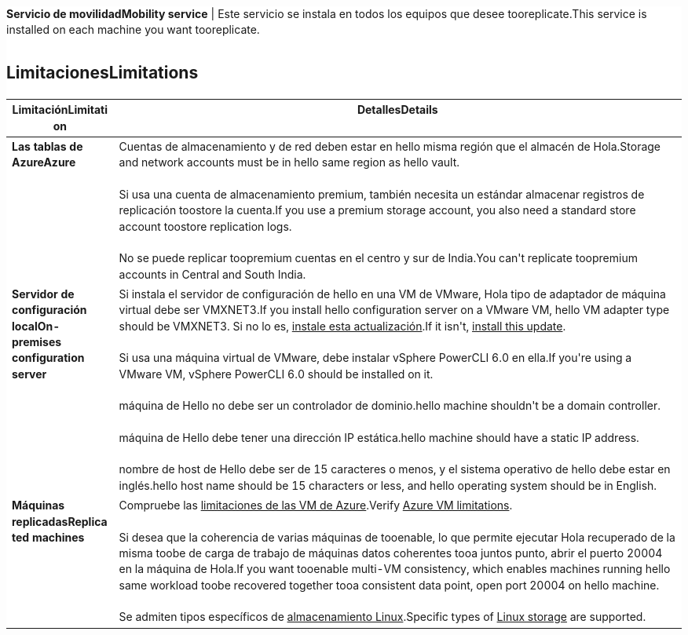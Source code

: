 <span data-ttu-id="26921-126">**Servicio de movilidad**</span><span class="sxs-lookup"><span data-stu-id="26921-126">**Mobility service**</span></span> | <span data-ttu-id="26921-127">Este servicio se instala en todos los equipos que desee tooreplicate.</span><span class="sxs-lookup"><span data-stu-id="26921-127">This service is installed on each machine you want tooreplicate.</span></span>

## <a name="limitations"></a><span data-ttu-id="26921-128">Limitaciones</span><span class="sxs-lookup"><span data-stu-id="26921-128">Limitations</span></span>

<span data-ttu-id="26921-129">**Limitación**</span><span class="sxs-lookup"><span data-stu-id="26921-129">**Limitation**</span></span> | <span data-ttu-id="26921-130">**Detalles**</span><span class="sxs-lookup"><span data-stu-id="26921-130">**Details**</span></span>
--- | ---
<span data-ttu-id="26921-131">**Las tablas de Azure**</span><span class="sxs-lookup"><span data-stu-id="26921-131">**Azure**</span></span> | <span data-ttu-id="26921-132">Cuentas de almacenamiento y de red deben estar en hello misma región que el almacén de Hola.</span><span class="sxs-lookup"><span data-stu-id="26921-132">Storage and network accounts must be in hello same region as hello vault.</span></span><br/><br/> <span data-ttu-id="26921-133">Si usa una cuenta de almacenamiento premium, también necesita un estándar almacenar registros de replicación toostore la cuenta.</span><span class="sxs-lookup"><span data-stu-id="26921-133">If you use a premium storage account, you also need a standard store account toostore replication logs.</span></span><br/><br/> <span data-ttu-id="26921-134">No se puede replicar toopremium cuentas en el centro y sur de India.</span><span class="sxs-lookup"><span data-stu-id="26921-134">You can't replicate toopremium accounts in Central and South India.</span></span>
<span data-ttu-id="26921-135">**Servidor de configuración local**</span><span class="sxs-lookup"><span data-stu-id="26921-135">**On-premises configuration server**</span></span> | <span data-ttu-id="26921-136">Si instala el servidor de configuración de hello en una VM de VMware, Hola tipo de adaptador de máquina virtual debe ser VMXNET3.</span><span class="sxs-lookup"><span data-stu-id="26921-136">If you install hello configuration server on a VMware VM, hello VM adapter type should be VMXNET3.</span></span> <span data-ttu-id="26921-137">Si no lo es, [instale esta actualización](https://kb.vmware.com/selfservice/microsites/search.do?cmd=displayKC&docType=kc&externalId=2110245&sliceId=1&docTypeID=DT_KB_1_1&dialogID=26228401&stateId=1).</span><span class="sxs-lookup"><span data-stu-id="26921-137">If it isn't, [install this update](https://kb.vmware.com/selfservice/microsites/search.do?cmd=displayKC&docType=kc&externalId=2110245&sliceId=1&docTypeID=DT_KB_1_1&dialogID=26228401&stateId=1).</span></span><br/><br/> <span data-ttu-id="26921-138">Si usa una máquina virtual de VMware, debe instalar vSphere PowerCLI 6.0 en ella.</span><span class="sxs-lookup"><span data-stu-id="26921-138">If you're using a VMware VM, vSphere PowerCLI 6.0 should be installed on it.</span></span><br/><br> <span data-ttu-id="26921-139">máquina de Hello no debe ser un controlador de dominio.</span><span class="sxs-lookup"><span data-stu-id="26921-139">hello machine shouldn't be a domain controller.</span></span><br/><br/> <span data-ttu-id="26921-140">máquina de Hello debe tener una dirección IP estática.</span><span class="sxs-lookup"><span data-stu-id="26921-140">hello machine should have a static IP address.</span></span><br/><br/> <span data-ttu-id="26921-141">nombre de host de Hello debe ser de 15 caracteres o menos, y el sistema operativo de hello debe estar en inglés.</span><span class="sxs-lookup"><span data-stu-id="26921-141">hello host name should be 15 characters or less, and hello operating system should be in English.</span></span>
<span data-ttu-id="26921-142">**Máquinas replicadas**</span><span class="sxs-lookup"><span data-stu-id="26921-142">**Replicated machines**</span></span> | <span data-ttu-id="26921-143">Compruebe las [limitaciones de las VM de Azure](site-recovery-prereq.md#azure-requirements).</span><span class="sxs-lookup"><span data-stu-id="26921-143">Verify [Azure VM limitations](site-recovery-prereq.md#azure-requirements).</span></span><br/><br/> <span data-ttu-id="26921-144">Si desea que la coherencia de varias máquinas de tooenable, lo que permite ejecutar Hola recuperado de la misma toobe de carga de trabajo de máquinas datos coherentes tooa juntos punto, abrir el puerto 20004 en la máquina de Hola.</span><span class="sxs-lookup"><span data-stu-id="26921-144">If you want tooenable multi-VM consistency, which enables machines running hello same workload toobe recovered together tooa consistent data point, open port 20004 on hello machine.</span></span><br/><br/> <span data-ttu-id="26921-145">Se admiten tipos específicos de [almacenamiento Linux](site-recovery-support-matrix-to-azure.md#support-for-storage).</span><span class="sxs-lookup"><span data-stu-id="26921-145">Specific types of [Linux storage](site-recovery-support-matrix-to-azure.md#support-for-storage) are supported.</span></span>